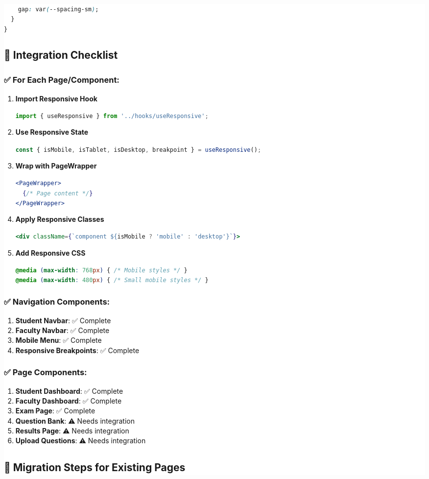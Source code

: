 ```css
    gap: var(--spacing-sm);
  }
}
```

## 🎯 **Integration Checklist**

### ✅ **For Each Page/Component:**

1. **Import Responsive Hook**
   ```jsx
   import { useResponsive } from '../hooks/useResponsive';
   ```

2. **Use Responsive State**
   ```jsx
   const { isMobile, isTablet, isDesktop, breakpoint } = useResponsive();
   ```

3. **Wrap with PageWrapper**
   ```jsx
   <PageWrapper>
     {/* Page content */}
   </PageWrapper>
   ```

4. **Apply Responsive Classes**
   ```jsx
   <div className={`component ${isMobile ? 'mobile' : 'desktop'}`}>
   ```

5. **Add Responsive CSS**
   ```css
   @media (max-width: 768px) { /* Mobile styles */ }
   @media (max-width: 480px) { /* Small mobile styles */ }
   ```

### ✅ **Navigation Components:**

1. **Student Navbar**: ✅ Complete
2. **Faculty Navbar**: ✅ Complete
3. **Mobile Menu**: ✅ Complete
4. **Responsive Breakpoints**: ✅ Complete

### ✅ **Page Components:**

1. **Student Dashboard**: ✅ Complete
2. **Faculty Dashboard**: ✅ Complete
3. **Exam Page**: ✅ Complete
4. **Question Bank**: ⚠️ Needs integration
5. **Results Page**: ⚠️ Needs integration
6. **Upload Questions**: ⚠️ Needs integration

## 🔄 **Migration Steps for Existing Pages**
